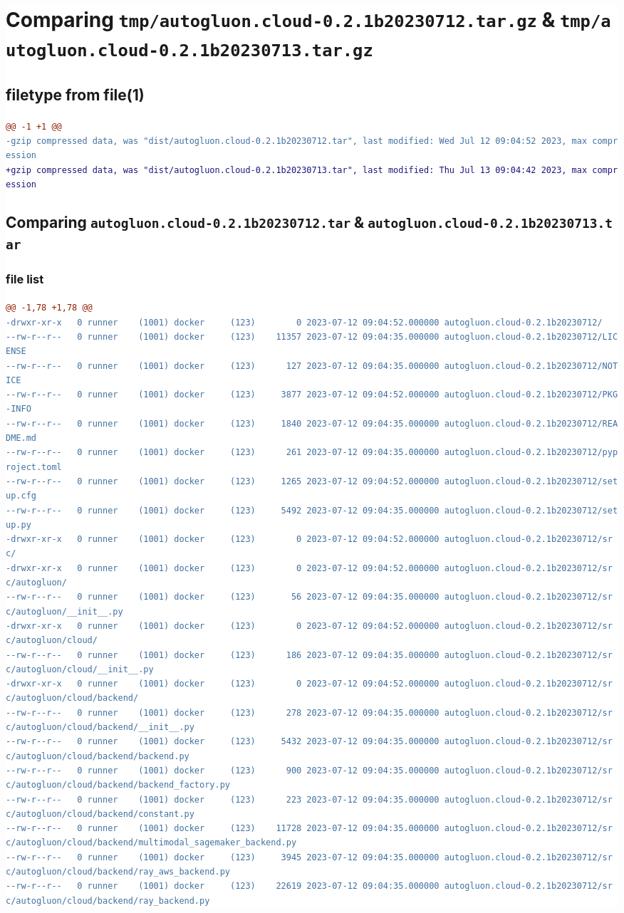 # Comparing `tmp/autogluon.cloud-0.2.1b20230712.tar.gz` & `tmp/autogluon.cloud-0.2.1b20230713.tar.gz`

## filetype from file(1)

```diff
@@ -1 +1 @@
-gzip compressed data, was "dist/autogluon.cloud-0.2.1b20230712.tar", last modified: Wed Jul 12 09:04:52 2023, max compression
+gzip compressed data, was "dist/autogluon.cloud-0.2.1b20230713.tar", last modified: Thu Jul 13 09:04:42 2023, max compression
```

## Comparing `autogluon.cloud-0.2.1b20230712.tar` & `autogluon.cloud-0.2.1b20230713.tar`

### file list

```diff
@@ -1,78 +1,78 @@
-drwxr-xr-x   0 runner    (1001) docker     (123)        0 2023-07-12 09:04:52.000000 autogluon.cloud-0.2.1b20230712/
--rw-r--r--   0 runner    (1001) docker     (123)    11357 2023-07-12 09:04:35.000000 autogluon.cloud-0.2.1b20230712/LICENSE
--rw-r--r--   0 runner    (1001) docker     (123)      127 2023-07-12 09:04:35.000000 autogluon.cloud-0.2.1b20230712/NOTICE
--rw-r--r--   0 runner    (1001) docker     (123)     3877 2023-07-12 09:04:52.000000 autogluon.cloud-0.2.1b20230712/PKG-INFO
--rw-r--r--   0 runner    (1001) docker     (123)     1840 2023-07-12 09:04:35.000000 autogluon.cloud-0.2.1b20230712/README.md
--rw-r--r--   0 runner    (1001) docker     (123)      261 2023-07-12 09:04:35.000000 autogluon.cloud-0.2.1b20230712/pyproject.toml
--rw-r--r--   0 runner    (1001) docker     (123)     1265 2023-07-12 09:04:52.000000 autogluon.cloud-0.2.1b20230712/setup.cfg
--rw-r--r--   0 runner    (1001) docker     (123)     5492 2023-07-12 09:04:35.000000 autogluon.cloud-0.2.1b20230712/setup.py
-drwxr-xr-x   0 runner    (1001) docker     (123)        0 2023-07-12 09:04:52.000000 autogluon.cloud-0.2.1b20230712/src/
-drwxr-xr-x   0 runner    (1001) docker     (123)        0 2023-07-12 09:04:52.000000 autogluon.cloud-0.2.1b20230712/src/autogluon/
--rw-r--r--   0 runner    (1001) docker     (123)       56 2023-07-12 09:04:35.000000 autogluon.cloud-0.2.1b20230712/src/autogluon/__init__.py
-drwxr-xr-x   0 runner    (1001) docker     (123)        0 2023-07-12 09:04:52.000000 autogluon.cloud-0.2.1b20230712/src/autogluon/cloud/
--rw-r--r--   0 runner    (1001) docker     (123)      186 2023-07-12 09:04:35.000000 autogluon.cloud-0.2.1b20230712/src/autogluon/cloud/__init__.py
-drwxr-xr-x   0 runner    (1001) docker     (123)        0 2023-07-12 09:04:52.000000 autogluon.cloud-0.2.1b20230712/src/autogluon/cloud/backend/
--rw-r--r--   0 runner    (1001) docker     (123)      278 2023-07-12 09:04:35.000000 autogluon.cloud-0.2.1b20230712/src/autogluon/cloud/backend/__init__.py
--rw-r--r--   0 runner    (1001) docker     (123)     5432 2023-07-12 09:04:35.000000 autogluon.cloud-0.2.1b20230712/src/autogluon/cloud/backend/backend.py
--rw-r--r--   0 runner    (1001) docker     (123)      900 2023-07-12 09:04:35.000000 autogluon.cloud-0.2.1b20230712/src/autogluon/cloud/backend/backend_factory.py
--rw-r--r--   0 runner    (1001) docker     (123)      223 2023-07-12 09:04:35.000000 autogluon.cloud-0.2.1b20230712/src/autogluon/cloud/backend/constant.py
--rw-r--r--   0 runner    (1001) docker     (123)    11728 2023-07-12 09:04:35.000000 autogluon.cloud-0.2.1b20230712/src/autogluon/cloud/backend/multimodal_sagemaker_backend.py
--rw-r--r--   0 runner    (1001) docker     (123)     3945 2023-07-12 09:04:35.000000 autogluon.cloud-0.2.1b20230712/src/autogluon/cloud/backend/ray_aws_backend.py
--rw-r--r--   0 runner    (1001) docker     (123)    22619 2023-07-12 09:04:35.000000 autogluon.cloud-0.2.1b20230712/src/autogluon/cloud/backend/ray_backend.py
```